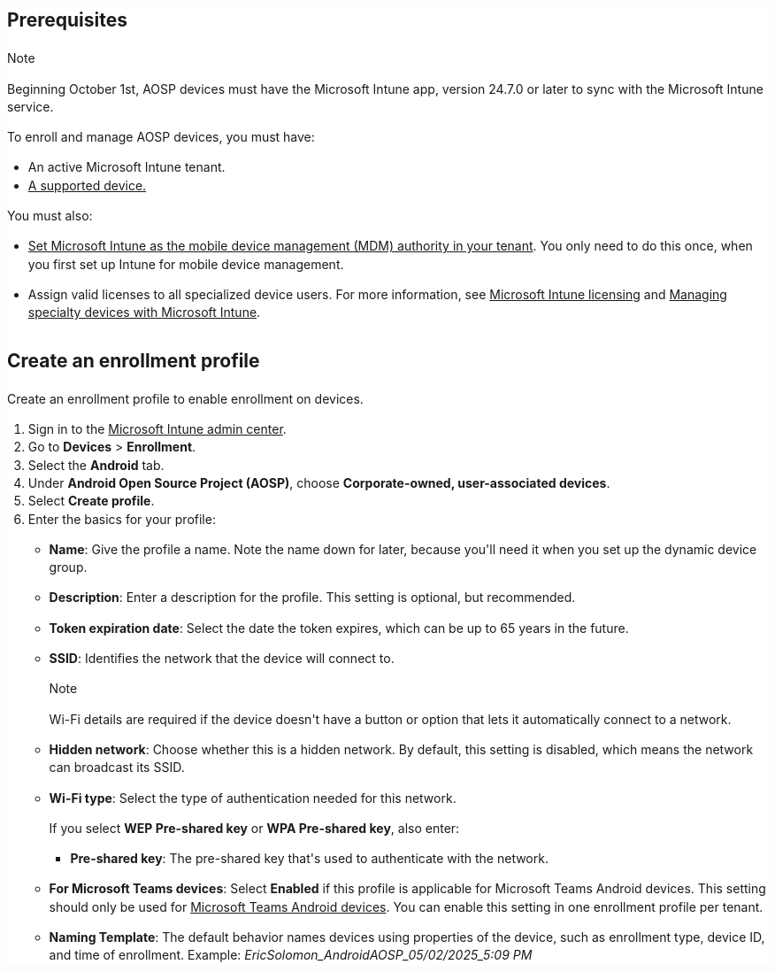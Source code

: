## Prerequisites

>[!NOTE]
> Beginning October 1st, AOSP devices must have the Microsoft Intune app, version 24.7.0 or later to sync with the Microsoft Intune service.

To enroll and manage AOSP devices, you must have:

* An active Microsoft Intune tenant.
* [A supported device.](../fundamentals/supported-devices-browsers.md#android)

You must also:

* [Set Microsoft Intune as the mobile device management (MDM) authority in your tenant](../fundamentals/mdm-authority-set.md). You only need to do this once, when you first set up Intune for mobile device management.

* Assign valid licenses to all specialized device users. For more information, see [Microsoft Intune licensing](../fundamentals/licenses.md) and [Managing specialty devices with Microsoft Intune](../fundamentals/specialty-devices-with-intune.md).

## Create an enrollment profile
Create an enrollment profile to enable enrollment on devices.

1. Sign in to the [Microsoft Intune admin center](https://go.microsoft.com/fwlink/?linkid=2109431).
2. Go to **Devices** > **Enrollment**.
3. Select the **Android** tab.
4. Under **Android Open Source Project (AOSP)**, choose **Corporate-owned, user-associated devices**.
5. Select **Create profile**.
6. Enter the basics for your profile:
    - **Name**: Give the profile a name. Note the name down for later, because you'll need it when you set up the dynamic device group.
    - **Description**: Enter a description for the profile. This setting is optional, but recommended.
    - **Token expiration date**: Select the date the token expires, which can be up to 65 years in the future.
    - **SSID**: Identifies the network that the device will connect to.

        > [!NOTE]
        > Wi-Fi details are required if the device doesn't have a button or option that lets it automatically connect to a network.

    - **Hidden network**: Choose whether this is a hidden network. By default, this setting is disabled, which means the network can broadcast its SSID.
    - **Wi-Fi type**: Select the type of authentication needed for this network.

        If you select **WEP Pre-shared key** or **WPA Pre-shared key**, also enter:

        - **Pre-shared key**: The pre-shared key that's used to authenticate with the network.

    - **For Microsoft Teams devices**: Select **Enabled** if this profile is applicable for Microsoft Teams Android devices. This setting should only be used for [Microsoft Teams Android devices](/microsoftteams/devices/teams-ip-phones). You can enable this setting in one enrollment profile per tenant.
    - **Naming Template**: The default behavior names devices using properties of the device, such as enrollment type, device ID, and time of enrollment. Example: *EricSolomon_AndroidAOSP_05/02/2025_5:09 PM*

